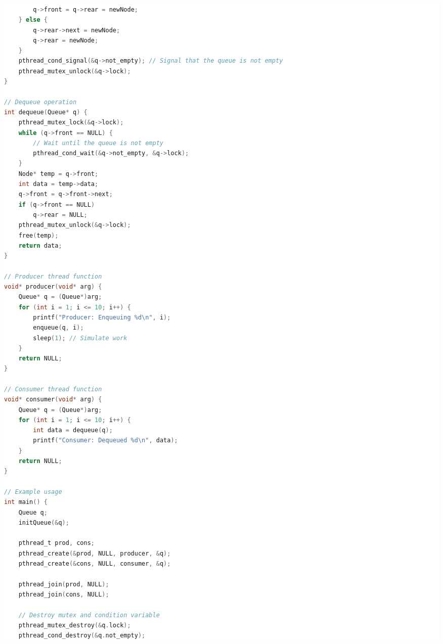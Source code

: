 ```c
        q->front = q->rear = newNode;
    } else {
        q->rear->next = newNode;
        q->rear = newNode;
    }
    pthread_cond_signal(&q->not_empty); // Signal that the queue is not empty
    pthread_mutex_unlock(&q->lock);
}

// Dequeue operation
int dequeue(Queue* q) {
    pthread_mutex_lock(&q->lock);
    while (q->front == NULL) {
        // Wait until the queue is not empty
        pthread_cond_wait(&q->not_empty, &q->lock);
    }
    Node* temp = q->front;
    int data = temp->data;
    q->front = q->front->next;
    if (q->front == NULL)
        q->rear = NULL;
    pthread_mutex_unlock(&q->lock);
    free(temp);
    return data;
}

// Producer thread function
void* producer(void* arg) {
    Queue* q = (Queue*)arg;
    for (int i = 1; i <= 10; i++) {
        printf("Producer: Enqueuing %d\n", i);
        enqueue(q, i);
        sleep(1); // Simulate work
    }
    return NULL;
}

// Consumer thread function
void* consumer(void* arg) {
    Queue* q = (Queue*)arg;
    for (int i = 1; i <= 10; i++) {
        int data = dequeue(q);
        printf("Consumer: Dequeued %d\n", data);
    }
    return NULL;
}

// Example usage
int main() {
    Queue q;
    initQueue(&q);

    pthread_t prod, cons;
    pthread_create(&prod, NULL, producer, &q);
    pthread_create(&cons, NULL, consumer, &q);

    pthread_join(prod, NULL);
    pthread_join(cons, NULL);

    // Destroy mutex and condition variable
    pthread_mutex_destroy(&q.lock);
    pthread_cond_destroy(&q.not_empty);

```